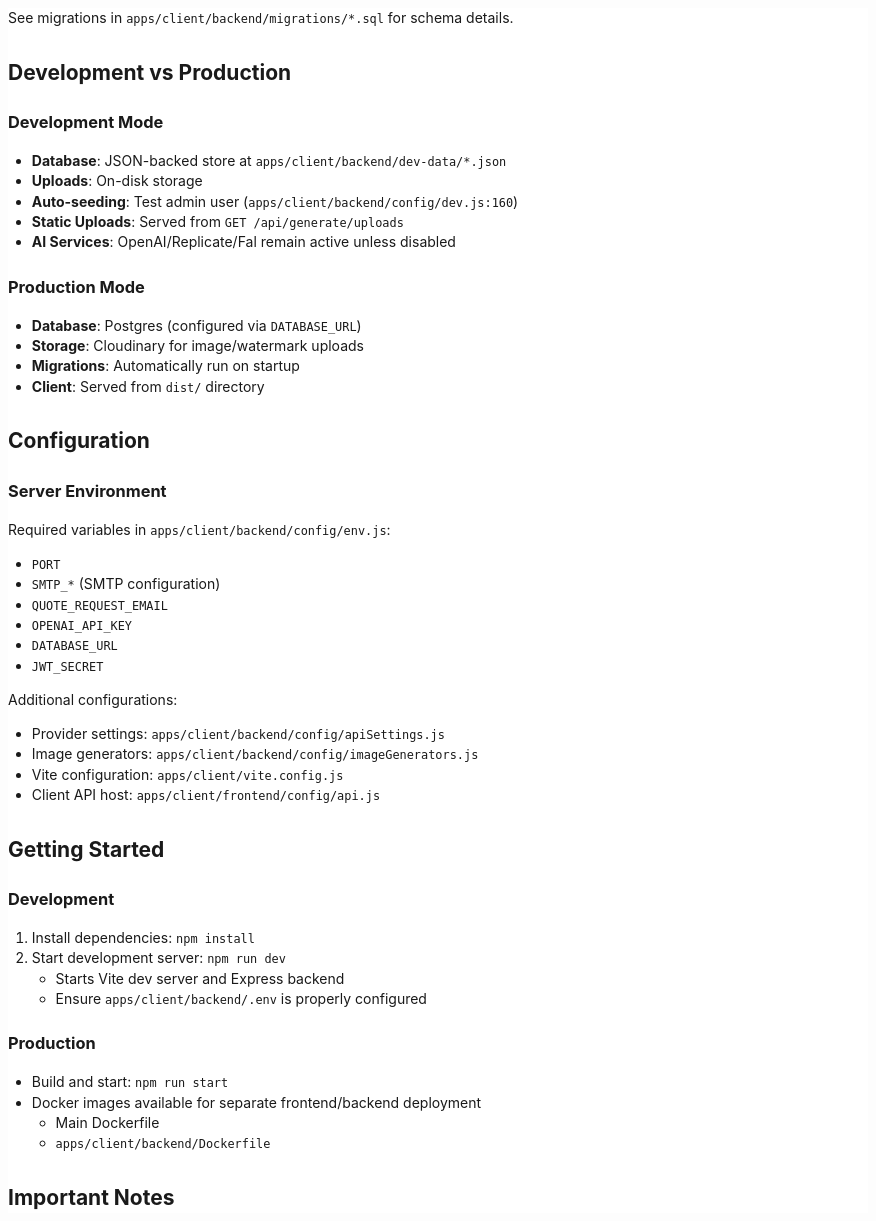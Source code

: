 See migrations in `apps/client/backend/migrations/*.sql` for schema details.

## Development vs Production

### Development Mode
- **Database**: JSON-backed store at `apps/client/backend/dev-data/*.json`
- **Uploads**: On-disk storage
- **Auto-seeding**: Test admin user (`apps/client/backend/config/dev.js:160`)
- **Static Uploads**: Served from `GET /api/generate/uploads`
- **AI Services**: OpenAI/Replicate/Fal remain active unless disabled

### Production Mode
- **Database**: Postgres (configured via `DATABASE_URL`)
- **Storage**: Cloudinary for image/watermark uploads
- **Migrations**: Automatically run on startup
- **Client**: Served from `dist/` directory

## Configuration

### Server Environment
Required variables in `apps/client/backend/config/env.js`:
- `PORT`
- `SMTP_*` (SMTP configuration)
- `QUOTE_REQUEST_EMAIL`
- `OPENAI_API_KEY`
- `DATABASE_URL`
- `JWT_SECRET`

Additional configurations:
- Provider settings: `apps/client/backend/config/apiSettings.js`
- Image generators: `apps/client/backend/config/imageGenerators.js`
- Vite configuration: `apps/client/vite.config.js`
- Client API host: `apps/client/frontend/config/api.js`

## Getting Started

### Development
1. Install dependencies: `npm install`
2. Start development server: `npm run dev`
   - Starts Vite dev server and Express backend
   - Ensure `apps/client/backend/.env` is properly configured

### Production
- Build and start: `npm run start`
- Docker images available for separate frontend/backend deployment
  - Main Dockerfile
  - `apps/client/backend/Dockerfile`

## Important Notes
